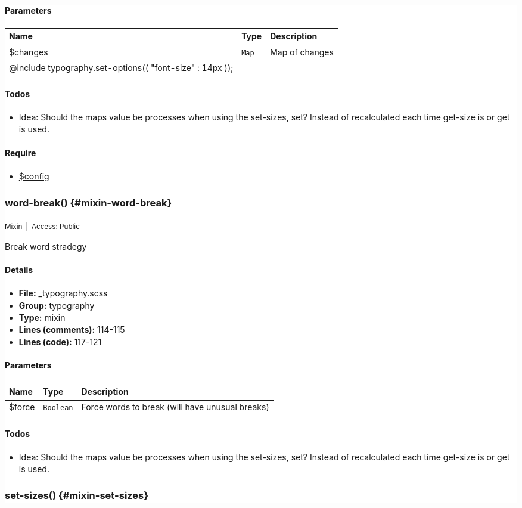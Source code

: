 
#### Parameters


|Name|Type|Description|
|:--|:--|:--|
|$changes|`Map`|Map of changes
  @include typography.set-options(( "font-size" : 14px ));|

    

#### Todos

- Idea: Should the maps value be processes when using the set-sizes, set? Instead of recalculated each time get-size is or get is used.
    

#### Require

- [$config](/sass/core/breakpoint/#variable-config)
  


###  word-break() {#mixin-word-break} 

<small>Mixin&ensp;|&ensp;Access: Public</small>

  

Break word stradegy
    
    

#### Details

- **File:** _typography.scss
- **Group:** typography
- **Type:** mixin
- **Lines (comments):** 114-115
- **Lines (code):** 117-121
    
    

#### Parameters


|Name|Type|Description|
|:--|:--|:--|
|$force|`Boolean`|Force words to break (will have unusual breaks)|

    

#### Todos

- Idea: Should the maps value be processes when using the set-sizes, set? Instead of recalculated each time get-size is or get is used.
    


###  set-sizes() {#mixin-set-sizes} 

